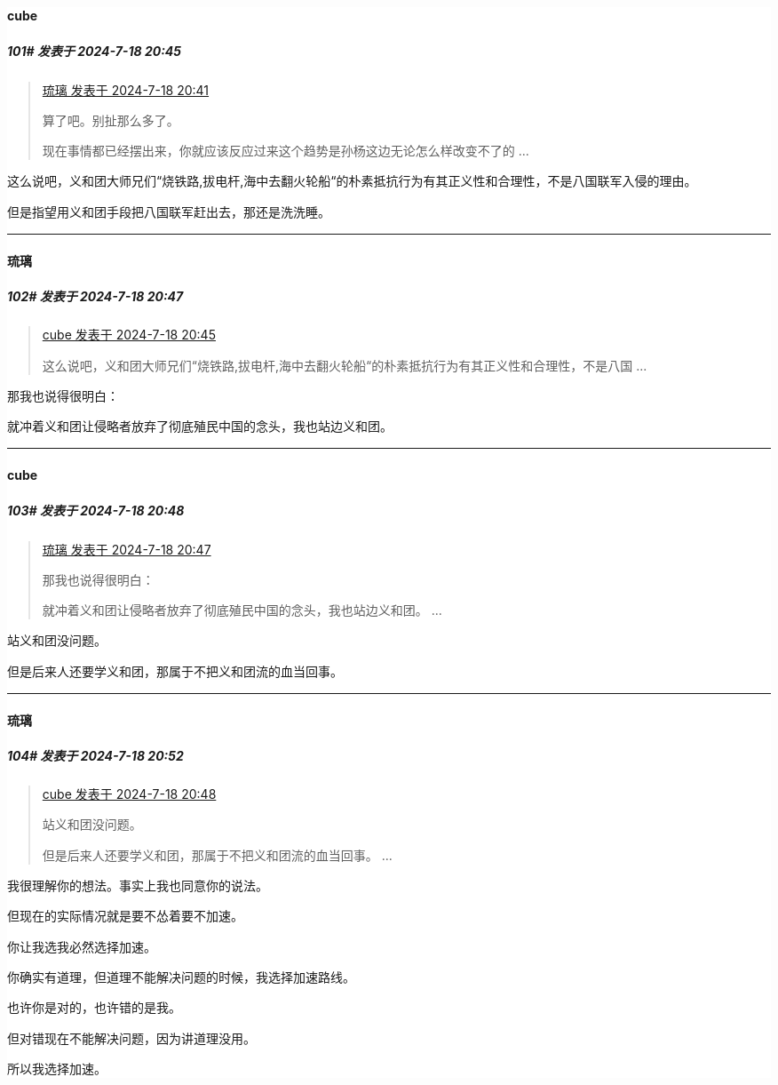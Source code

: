 ####  cube  
##### 101#       发表于 2024-7-18 20:45

<blockquote><a href="httphttps://bbs.saraba1st.com/2b/forum.php?mod=redirect&amp;goto=findpost&amp;pid=65628624&amp;ptid=2191911" target="_blank">琉璃 发表于 2024-7-18 20:41</a>

算了吧。别扯那么多了。

现在事情都已经摆出来，你就应该反应过来这个趋势是孙杨这边无论怎么样改变不了的 ...</blockquote>
这么说吧，义和团大师兄们“烧铁路,拔电杆,海中去翻火轮船“的朴素抵抗行为有其正义性和合理性，不是八国联军入侵的理由。

但是指望用义和团手段把八国联军赶出去，那还是洗洗睡。

*****

####  琉璃  
##### 102#       发表于 2024-7-18 20:47

<blockquote><a href="httphttps://bbs.saraba1st.com/2b/forum.php?mod=redirect&amp;goto=findpost&amp;pid=65628659&amp;ptid=2191911" target="_blank">cube 发表于 2024-7-18 20:45</a>

这么说吧，义和团大师兄们“烧铁路,拔电杆,海中去翻火轮船“的朴素抵抗行为有其正义性和合理性，不是八国 ...</blockquote>
那我也说得很明白：

就冲着义和团让侵略者放弃了彻底殖民中国的念头，我也站边义和团。


*****

####  cube  
##### 103#       发表于 2024-7-18 20:48

<blockquote><a href="httphttps://bbs.saraba1st.com/2b/forum.php?mod=redirect&amp;goto=findpost&amp;pid=65628671&amp;ptid=2191911" target="_blank">琉璃 发表于 2024-7-18 20:47</a>

那我也说得很明白：

就冲着义和团让侵略者放弃了彻底殖民中国的念头，我也站边义和团。 ...</blockquote>
站义和团没问题。

但是后来人还要学义和团，那属于不把义和团流的血当回事。


*****

####  琉璃  
##### 104#       发表于 2024-7-18 20:52

<blockquote><a href="httphttps://bbs.saraba1st.com/2b/forum.php?mod=redirect&amp;goto=findpost&amp;pid=65628676&amp;ptid=2191911" target="_blank">cube 发表于 2024-7-18 20:48</a>

站义和团没问题。

但是后来人还要学义和团，那属于不把义和团流的血当回事。 ...</blockquote>
我很理解你的想法。事实上我也同意你的说法。

但现在的实际情况就是要不怂着要不加速。

你让我选我必然选择加速。

你确实有道理，但道理不能解决问题的时候，我选择加速路线。

也许你是对的，也许错的是我。

但对错现在不能解决问题，因为讲道理没用。

所以我选择加速。

